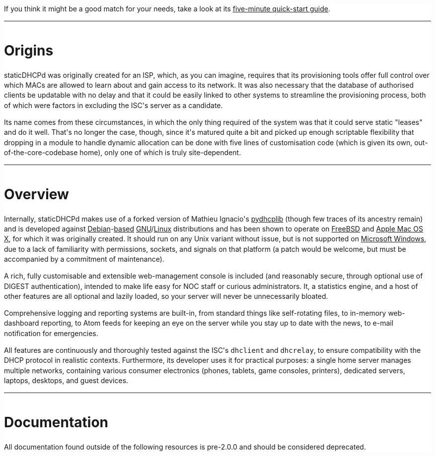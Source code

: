 If you think it might be a good match for your needs, take a look at its [five-minute quick-start guide](https://github.com/flan/staticdhcpd/blob/3.0.x/staticDHCPd/README).


---

# Origins #
staticDHCPd was originally created for an ISP, which, as you can imagine, requires that its provisioning tools offer full control over which MACs are allowed to learn about and gain access to its network. It was also necessary that the database of authorised clients be updatable with no delay and that it could be easily linked to other systems to streamline the provisioning process, both of which were factors in excluding the ISC's server as a candidate.

Its name comes from these circumstances, in which the only thing required of the system was that it could serve static "leases" and do it well. That's no longer the case, though, since it's matured quite a bit and picked up enough scriptable flexibility that dropping in a module to handle dynamic allocation can be done with five lines of customisation code (which is given its own, out-of-the-core-codebase home), only one of which is truly site-dependent.


---

# Overview #
Internally, staticDHCPd makes use of a forked version of Mathieu Ignacio's [pydhcplib](http://pydhcplib.tuxfamily.org/pmwiki/) (though few traces of its ancestry remain) and is developed against [Debian](http://www.debian.org/)-[based](http://www.ubuntu.com/) [GNU](http://www.gnu.org/)/[Linux](http://www.kernel.org/) distributions and has been shown to operate on [FreeBSD](http://www.freebsd.org/) and [Apple Mac OS X](http://www.apple.com/), for which it was originally created. It should run on any Unix variant without issue, but is not supported on [Microsoft Windows](http://www.microsoft.com/), due to a lack of familiarity with permissions, sockets, and signals on that platform (a patch would be welcome, but must be accompanied by a commitment of maintenance).

A rich, fully customisable and extensible web-management console is included (and reasonably secure, through optional use of DIGEST authentication), intended to make life easy for NOC staff or curious administrators. It, a statistics engine, and a host of other features are all optional and lazily loaded, so your server will never be unnecessarily bloated.

Comprehensive logging and reporting systems are built-in, from standard things like self-rotating files, to in-memory web-dashboard reporting, to Atom feeds for keeping an eye on the server while you stay up to date with the news, to e-mail notification for emergencies.

All features are continuously and thoroughly tested against the ISC's <tt>dhclient</tt> and <tt>dhcrelay</tt>, to ensure compatibility with the DHCP protocol in realistic contexts. Furthermore, its developer uses it for practical purposes: a single home server manages multiple networks, containing various consumer electronics (phones, tablets, game consoles, printers), dedicated servers, laptops, desktops, and guest devices.


---

# Documentation #
All documentation found outside of the following resources is pre-2.0.0 and should be considered deprecated.
